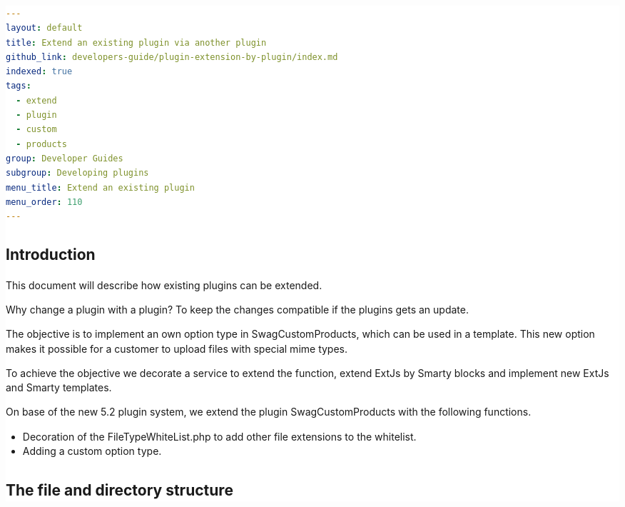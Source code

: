 ```yaml
---
layout: default
title: Extend an existing plugin via another plugin
github_link: developers-guide/plugin-extension-by-plugin/index.md
indexed: true
tags:
  - extend
  - plugin
  - custom
  - products
group: Developer Guides
subgroup: Developing plugins
menu_title: Extend an existing plugin
menu_order: 110
---
```


<div class="toc-list"></div>

## Introduction
This document will describe how existing plugins can be extended.

Why change a plugin with a plugin? To keep the changes compatible if the plugins gets an update.

The objective is to implement an own option type in SwagCustomProducts, which can be used in a template. This new option makes it possible for a customer to upload files with special mime types.

To achieve the objective we decorate a service to extend the function, extend ExtJs by Smarty blocks and implement new ExtJs and Smarty templates.


On base of the new 5.2 plugin system, we extend the plugin SwagCustomProducts with the following functions.

 - Decoration of the FileTypeWhiteList.php to add other file extensions to the whitelist. 
 - Adding a custom option type. 
  
## The file and directory structure